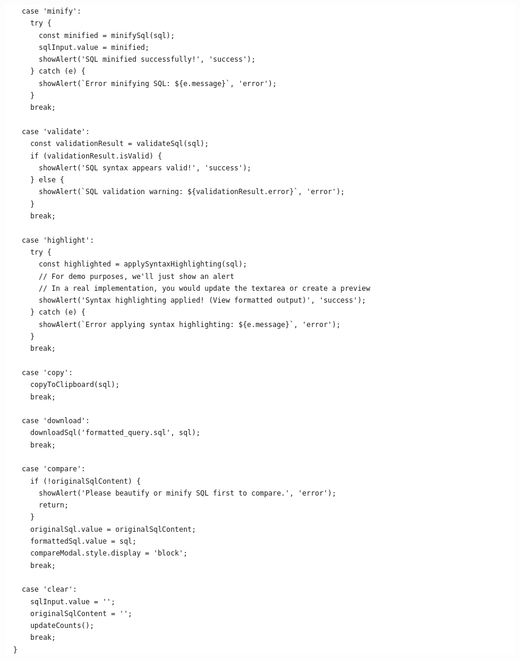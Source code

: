         case 'minify':
          try {
            const minified = minifySql(sql);
            sqlInput.value = minified;
            showAlert('SQL minified successfully!', 'success');
          } catch (e) {
            showAlert(`Error minifying SQL: ${e.message}`, 'error');
          }
          break;

        case 'validate':
          const validationResult = validateSql(sql);
          if (validationResult.isValid) {
            showAlert('SQL syntax appears valid!', 'success');
          } else {
            showAlert(`SQL validation warning: ${validationResult.error}`, 'error');
          }
          break;

        case 'highlight':
          try {
            const highlighted = applySyntaxHighlighting(sql);
            // For demo purposes, we'll just show an alert
            // In a real implementation, you would update the textarea or create a preview
            showAlert('Syntax highlighting applied! (View formatted output)', 'success');
          } catch (e) {
            showAlert(`Error applying syntax highlighting: ${e.message}`, 'error');
          }
          break;

        case 'copy':
          copyToClipboard(sql);
          break;

        case 'download':
          downloadSql('formatted_query.sql', sql);
          break;

        case 'compare':
          if (!originalSqlContent) {
            showAlert('Please beautify or minify SQL first to compare.', 'error');
            return;
          }
          originalSql.value = originalSqlContent;
          formattedSql.value = sql;
          compareModal.style.display = 'block';
          break;

        case 'clear':
          sqlInput.value = '';
          originalSqlContent = '';
          updateCounts();
          break;
      }
